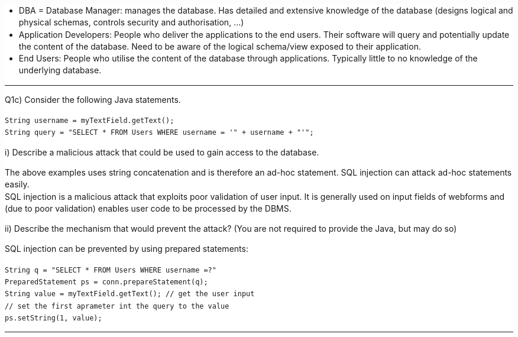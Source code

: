 - DBA = Database Manager: manages the database. Has detailed and extensive knowledge of the database (designs logical and physical schemas, controls security and authorisation, ...)  
- Application Developers: People who deliver the applications to the end users. Their software will query and potentially update the content of the database. Need to be aware of the logical schema/view exposed to their application.  
- End Users: People who utilise the content of the database through applications. Typically little to no knowledge of the underlying database. 

----

Q1c) Consider the following Java statements.  
```
String username = myTextField.getText();  
String query = "SELECT * FROM Users WHERE username = '" + username + "'"; 
```  

i) Describe a malicious attack that could be used to gain access to the database. 

The above examples uses string concatenation and is therefore an ad-hoc statement. SQL injection can attack ad-hoc statements easily.  
SQL injection is a malicious attack that exploits poor validation of user input. It is generally used on input fields of webforms and (due to poor validation) enables user code to be processed by the DBMS. 

ii) Describe the mechanism that would prevent the attack? (You are not required to provide the Java, but may do so)

SQL injection can be prevented by using prepared statements:  
```
String q = "SELECT * FROM Users WHERE username =?"
PreparedStatement ps = conn.prepareStatement(q); 
String value = myTextField.getText(); // get the user input
// set the first aprameter int the query to the value
ps.setString(1, value); 
```

----
